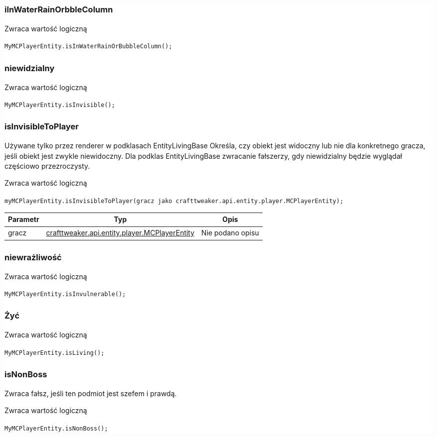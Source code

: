 ### iInWaterRainOrbbleColumn

Zwraca wartość logiczną

```zenscript
MyMCPlayerEntity.isInWaterRainOrBubbleColumn();
```

### niewidzialny

Zwraca wartość logiczną

```zenscript
MyMCPlayerEntity.isInvisible();
```

### isInvisibleToPlayer

Używane tylko przez renderer w podklasach EntityLivingBase Określa, czy obiekt jest widoczny lub nie dla konkretnego gracza, jeśli obiekt jest zwykle niewidoczny. Dla podklas EntityLivingBase zwracanie fałszerzy, gdy niewidzialny będzie wyglądał częściowo przezroczysty.

Zwraca wartość logiczną

```zenscript
myMCPlayerEntity.isInvisibleToPlayer(gracz jako crafttweaker.api.entity.player.MCPlayerEntity);
```

| Parametr | Typ                                                                                        | Opis             |
| -------- | ------------------------------------------------------------------------------------------ | ---------------- |
| gracz    | [crafttweaker.api.entity.player.MCPlayerEntity](/vanilla/api/entity/player/MCPlayerEntity) | Nie podano opisu |


### niewrażliwość

Zwraca wartość logiczną

```zenscript
MyMCPlayerEntity.isInvulnerable();
```

### Żyć

Zwraca wartość logiczną

```zenscript
MyMCPlayerEntity.isLiving();
```

### isNonBoss

Zwraca fałsz, jeśli ten podmiot jest szefem i prawdą.

Zwraca wartość logiczną

```zenscript
MyMCPlayerEntity.isNonBoss();
```
